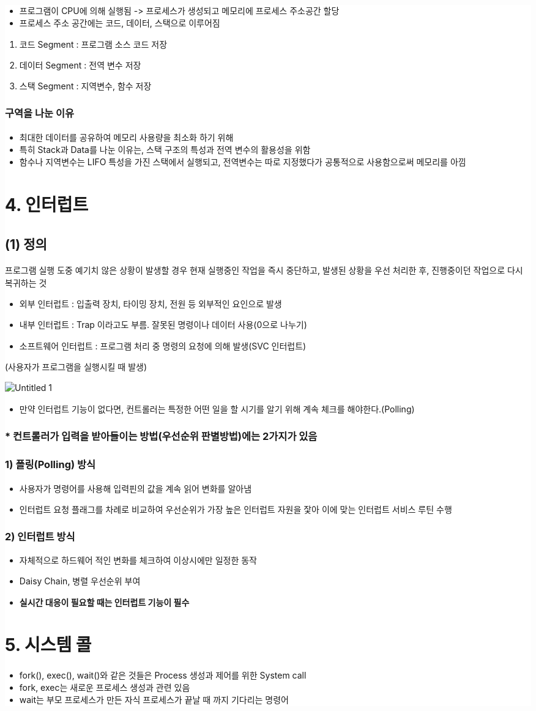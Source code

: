 - 프로그램이 CPU에 의해 실행됨 -> 프로세스가 생성되고 메모리에 프로세스 주소공간 할당
- 프로세스 주소 공간에는 코드, 데이터, 스택으로 이루어짐

1) 코드 Segment : 프로그램 소스 코드 저장

2) 데이터 Segment : 전역 변수 저장

3) 스택 Segment : 지역변수, 함수 저장

### 구역을 나눈 이유

- 최대한 데이터를 공유하여 메모리 사용량을 최소화 하기 위해
- 특히 Stack과 Data를 나눈 이유는, 스택 구조의 특성과 전역 변수의 활용성을 위함
- 함수나 지역변수는 LIFO 특성을 가진 스택에서 실행되고, 전역변수는 따로 지정했다가 공통적으로 사용함으로써 메모리를 아낌

# 4. **인터럽트**

## (1) 정의

프로그램 실행 도중 예기치 않은 상황이 발생할 경우 현재 실행중인 작업을 즉시 중단하고, 발생된 상황을 우선 처리한 후, 진행중이던 작업으로 다시 복귀하는 것

- 외부 인터럽트 : 입출력 장치, 타이밍 장치, 전원 등 외부적인 요인으로 발생

- 내부 인터럽트 : Trap 이라고도 부름. 잘못된 명령이나 데이터 사용(0으로 나누기)

- 소프트웨어 인터럽트 : 프로그램 처리 중 명령의 요청에 의해 발생(SVC 인터럽트)

(사용자가 프로그램을 실행시킬 때 발생)

![Untitled 1](https://github.com/KimHyungkeun/KimHyungkeun.github.io/assets/12759500/da81ba14-0ea8-4356-860a-bae422c1454e)


* 만약 인터럽트 기능이 없다면, 컨트롤러는 특정한 어떤 일을 할 시기를 알기 위해 계속 체크를 해야한다.(Polling)

### * 컨트롤러가 입력을 받아들이는 방법(우선순위 판별방법)에는 2가지가 있음

### 1) 폴링(Polling) 방식

- 사용자가 명령어를 사용해 입력핀의 값을 계속 읽어 변화를 알아냄

- 인터럽트 요청 플래그를 차례로 비교하여 우선순위가 가장 높은 인터럽트 자원을 잧아 이에 맞는 인터럽트 서비스 루틴 수행

### 2) 인터럽트 방식

- 자체적으로 하드웨어 적인 변화를 체크하여 이상시에만 일정한 동작

- Daisy Chain, 병렬 우선순위 부여

- **실시간 대응이 필요할 때는 인터럽트 기능이 필수**

# 5. **시스템 콜**

- fork(), exec(), wait()와 같은 것들은 Process 생성과 제어를 위한 System call
- fork, exec는 새로운 프로세스 생성과 관련 있음
- wait는 부모 프로세스가 만든 자식 프로세스가 끝날 때 까지 기다리는 명령어

